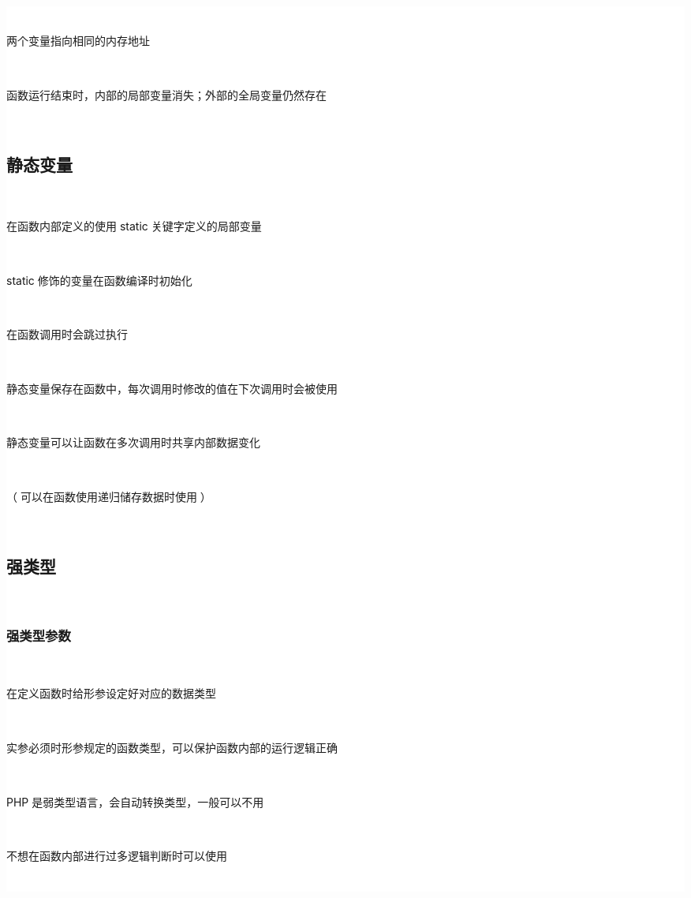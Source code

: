 <br>

两个变量指向相同的内存地址

<br>

函数运行结束时，内部的局部变量消失；外部的全局变量仍然存在

<br>

## 静态变量

<br>

在函数内部定义的使用 static 关键字定义的局部变量

<br>

static 修饰的变量在函数编译时初始化

<br>

在函数调用时会跳过执行

<br>

静态变量保存在函数中，每次调用时修改的值在下次调用时会被使用

<br>

静态变量可以让函数在多次调用时共享内部数据变化

<br>

（ 可以在函数使用递归储存数据时使用 ）

<br>

## 强类型

<br>

### 强类型参数

<br>

在定义函数时给形参设定好对应的数据类型

<br>

实参必须时形参规定的函数类型，可以保护函数内部的运行逻辑正确

<br>

PHP 是弱类型语言，会自动转换类型，一般可以不用

<br>

不想在函数内部进行过多逻辑判断时可以使用

<br>
